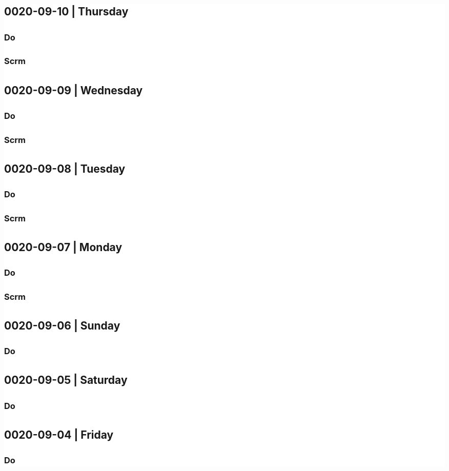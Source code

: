 ### 


## 0020-09-10 | Thursday
### Do

### Scrm

### 


## 0020-09-09 | Wednesday
### Do

### Scrm

### 


## 0020-09-08 | Tuesday
### Do

### Scrm

### 


## 0020-09-07 | Monday
### Do

### Scrm

### 


## 0020-09-06 | Sunday
### Do

###


## 0020-09-05 | Saturday
### Do

###


## 0020-09-04 | Friday
### Do
